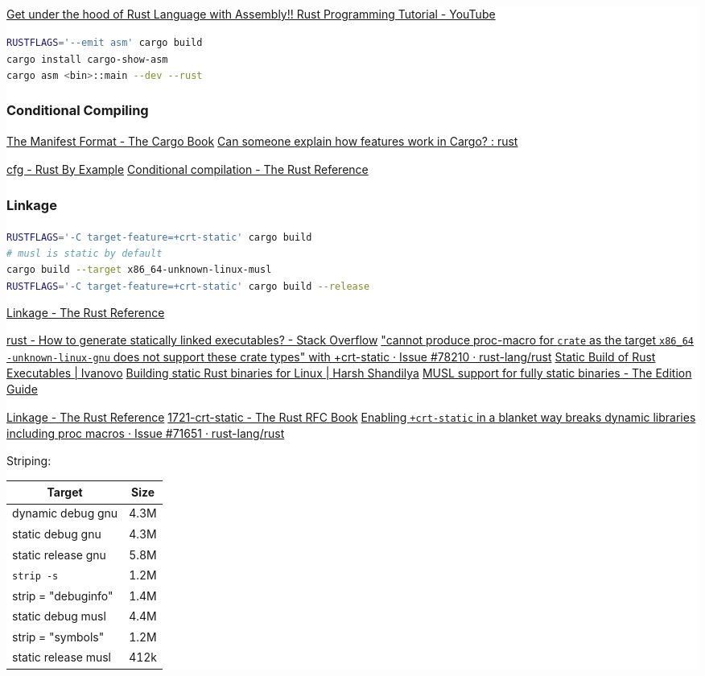 [Get under the hood of Rust Language with Assembly!! Rust Programming Tutorial - YouTube](https://www.youtube.com/watch?v=lRV_5IBUTes)

```sh
RUSTFLAGS='--emit asm' cargo build
cargo install cargo-show-asm
cargo asm <bin>::main --dev --rust
```

### Conditional Compiling

[The Manifest Format - The Cargo Book](https://doc.rust-lang.org/cargo/reference/manifest.html#the-features-section)
[Can someone explain how features work in Cargo? : rust](https://www.reddit.com/r/rust/comments/7o7ov7/can_someone_explain_how_features_work_in_cargo/)

[cfg - Rust By Example](https://doc.rust-lang.org/rust-by-example/attribute/cfg.html)
[Conditional compilation - The Rust Reference](https://doc.rust-lang.org/reference/conditional-compilation.html)

### Linkage

```sh
RUSTFLAGS='-C target-feature=+crt-static' cargo build
# musl is static by default
cargo build --target x86_64-unknown-linux-musl
RUSTFLAGS='-C target-feature=+crt-static' cargo build --release
```

[Linkage - The Rust Reference](https://doc.rust-lang.org/reference/linkage.html)

[rust - How to generate statically linked executables? - Stack Overflow](https://stackoverflow.com/questions/31770604/how-to-generate-statically-linked-executables)
["cannot produce proc-macro for `crate` as the target `x86_64-unknown-linux-gnu` does not support these crate types" with +crt-static · Issue #78210 · rust-lang/rust](https://github.com/rust-lang/rust/issues/78210)
[Static Build of Rust Executables | Ivanovo](http://zderadicka.eu/static-build-of-rust-executables/)
[Building static Rust binaries for Linux | Harsh Shandilya](https://msfjarvis.dev/posts/building-static-rust-binaries-for-linux/)
[MUSL support for fully static binaries - The Edition Guide](https://doc.rust-lang.org/edition-guide/rust-2018/platform-and-target-support/musl-support-for-fully-static-binaries.html)

[Linkage - The Rust Reference](https://doc.rust-lang.org/reference/linkage.html)
[1721-crt-static - The Rust RFC Book](https://rust-lang.github.io/rfcs/1721-crt-static.html)
[Enabling `+crt-static` in a blanket way breaks dynamic libraries including proc macros · Issue #71651 · rust-lang/rust](https://github.com/rust-lang/rust/issues/71651)

Striping:

| Target              | Size |
| ------------------- | ---- |
| dynamic debug gnu   | 4.3M |
| static debug gnu    | 4.3M |
| static release gnu  | 5.8M |
| `strip -s`          | 1.2M |
| strip = "debuginfo" | 1.4M |
| static debug musl   | 4.4M |
| strip = "symbols"   | 1.2M |
| static release musl | 412k |
